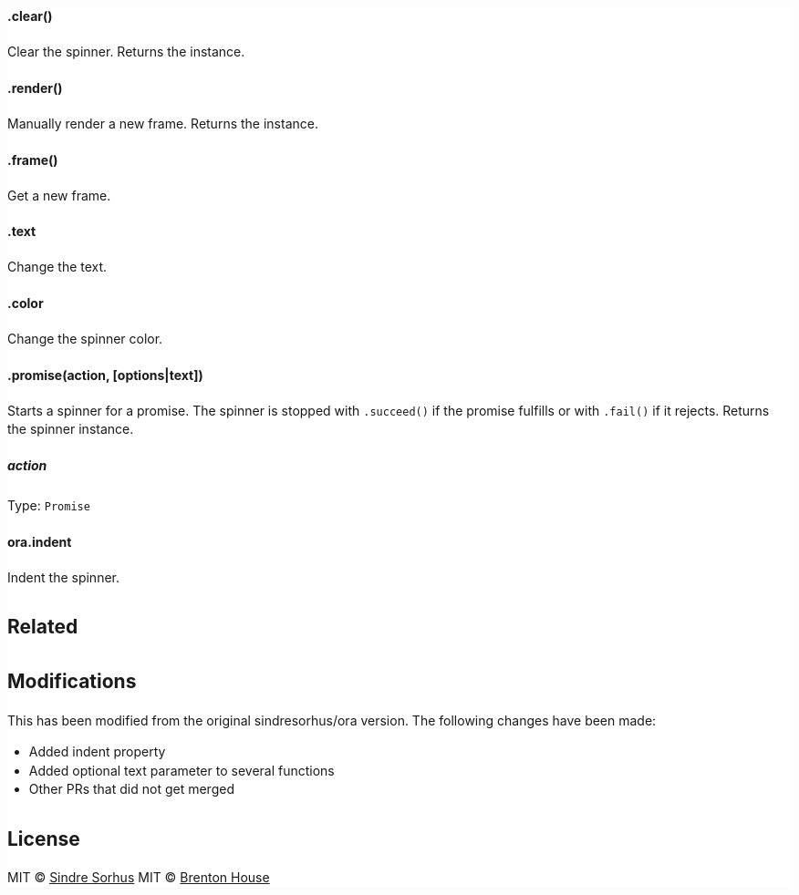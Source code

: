 #### .clear()

Clear the spinner. Returns the instance.

#### .render()

Manually render a new frame. Returns the instance.

#### .frame()

Get a new frame.

#### .text

Change the text.

#### .color

Change the spinner color.

#### .promise(action, [options|text])

Starts a spinner for a promise. The spinner is stopped with `.succeed()` if the promise fulfills or with `.fail()` if it rejects. Returns the spinner instance.

##### action

Type: `Promise`

#### ora.indent

Indent the spinner.

## Related



## Modifications

This has been modified from the original sindresorhus/ora version.  The following changes have been made:

- Added indent property
- Added optional text parameter to several functions
- Other PRs that did not get merged

## License

MIT © [Sindre Sorhus](https://sindresorhus.com)
MIT © [Brenton House](https://brenton.house)
